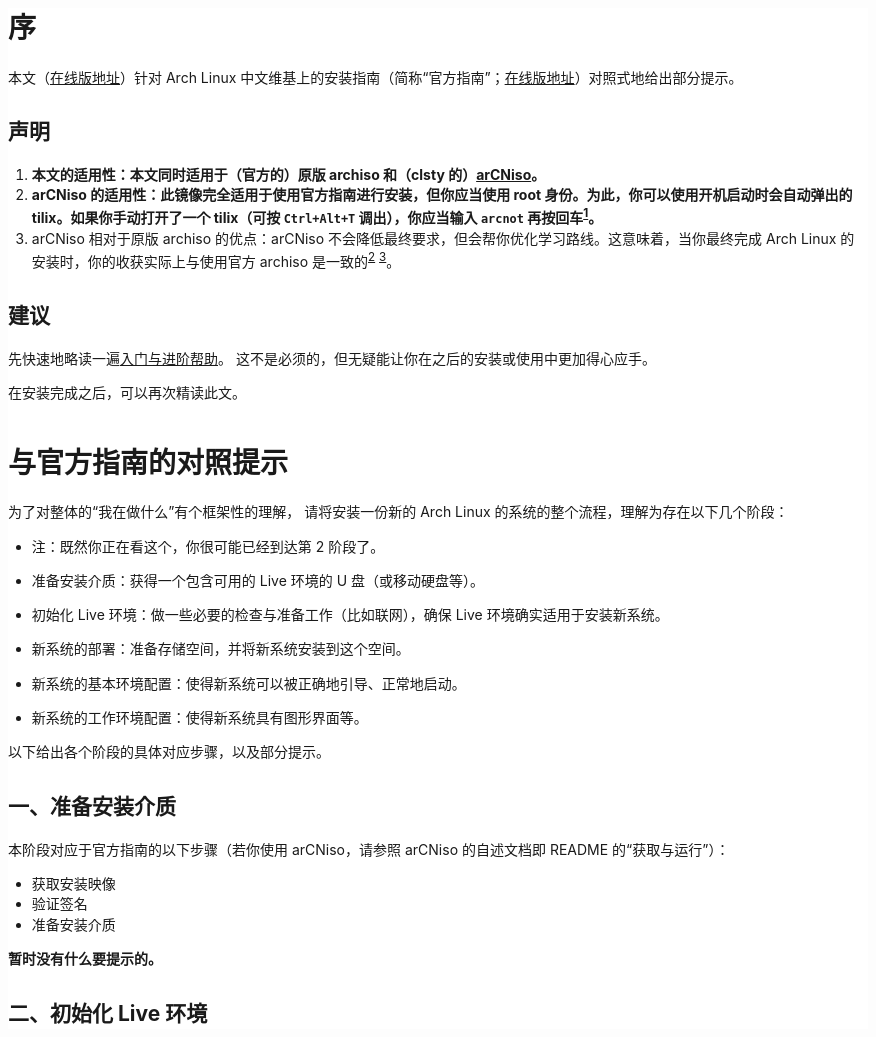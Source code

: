 # 序

本文（[在线版地址](https://github.com/clsty/arCNiso/blob/main/docs/Installation_hint.md)）针对 Arch Linux 中文维基上的安装指南（简称“官方指南”；[在线版地址](https://wiki.archlinuxcn.org/wiki/Installation_Guide)）对照式地给出部分提示。

## 声明

1.  **本文的适用性：本文同时适用于（官方的）原版 archiso 和（clsty 的）[arCNiso](https://github.com/clsty/arCNiso)。**
2.  **arCNiso 的适用性：此镜像完全适用于使用官方指南进行安装，但你应当使用 root 身份。为此，你可以使用开机启动时会自动弹出的 tilix。如果你手动打开了一个 tilix（可按 `Ctrl+Alt+T` 调出），你应当输入 `arcnot` 再按回车<sup><a id="fnr.1" class="footref" href="#fn.1" role="doc-backlink">1</a></sup>。**
3.  arCNiso 相对于原版 archiso 的优点：arCNiso 不会降低最终要求，但会帮你优化学习路线。这意味着，当你最终完成 Arch Linux 的安装时，你的收获实际上与使用官方 archiso 是一致的<sup><a id="fnr.2" class="footref" href="#fn.2" role="doc-backlink">2</a></sup> <sup><a id="fnr.3" class="footref" href="#fn.3" role="doc-backlink">3</a></sup>。


## 建议

先快速地略读一遍[入门与进阶帮助](https://github.com/clsty/arCNiso/blob/main/docs/learn.md)。
这不是必须的，但无疑能让你在之后的安装或使用中更加得心应手。

在安装完成之后，可以再次精读此文。


# 与官方指南的对照提示

为了对整体的“我在做什么”有个框架性的理解，
请将安装一份新的 Arch Linux 的系统的整个流程，理解为存在以下几个阶段：

- 注：既然你正在看这个，你很可能已经到达第 2 阶段了。

- 准备安装介质：获得一个包含可用的 Live 环境的 U 盘（或移动硬盘等）。
- 初始化 Live 环境：做一些必要的检查与准备工作（比如联网），确保 Live 环境确实适用于安装新系统。
- 新系统的部署：准备存储空间，并将新系统安装到这个空间。
- 新系统的基本环境配置：使得新系统可以被正确地引导、正常地启动。
- 新系统的工作环境配置：使得新系统具有图形界面等。

以下给出各个阶段的具体对应步骤，以及部分提示。


## 一、准备安装介质

本阶段对应于官方指南的以下步骤（若你使用 arCNiso，请参照 arCNiso 的自述文档即 README 的“获取与运行”）：

- 获取安装映像
- 验证签名
- 准备安装介质

**暂时没有什么要提示的。**


## 二、初始化 Live 环境
